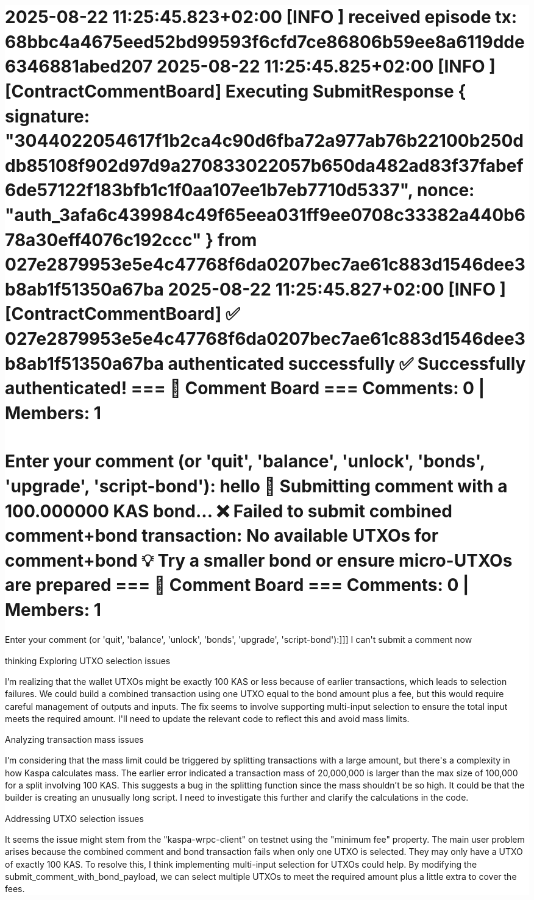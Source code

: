 2025-08-22 11:25:45.823+02:00 [INFO ] received episode tx:
68bbc4a4675eed52bd99593f6cfd7ce86806b59ee8a6119dde6346881abed207
2025-08-22 11:25:45.825+02:00 [INFO ] [ContractCommentBoard] Executing SubmitResponse { signature:
"3044022054617f1b2ca4c90d6fba72a977ab76b22100b250ddb85108f902d97d9a270833022057b650da482ad83f37fabef6de57122f183bfb1c1f0aa107ee1b7eb7710d5337",
nonce: "auth_3afa6c439984c49f65eea031ff9ee0708c33382a440b678a30eff4076c192ccc" } from
027e2879953e5e4c47768f6da0207bec7ae61c883d1546dee3b8ab1f51350a67ba
2025-08-22 11:25:45.827+02:00 [INFO ] [ContractCommentBoard] ✅
027e2879953e5e4c47768f6da0207bec7ae61c883d1546dee3b8ab1f51350a67ba authenticated successfully
✅ Successfully authenticated!
=== 💬 Comment Board ===
Comments: 0 | Members: 1
========================
Enter your comment (or 'quit', 'balance', 'unlock', 'bonds', 'upgrade', 'script-bond'):
hello
💸 Submitting comment with a 100.000000 KAS bond...
❌ Failed to submit combined comment+bond transaction: No available UTXOs for comment+bond
💡 Try a smaller bond or ensure micro-UTXOs are prepared
=== 💬 Comment Board ===
Comments: 0 | Members: 1
========================
Enter your comment (or 'quit', 'balance', 'unlock', 'bonds', 'upgrade', 'script-bond'):]]] I can't submit a comment now

thinking
Exploring UTXO selection issues

I’m realizing that the wallet UTXOs might be exactly 100 KAS or less because of earlier transactions, which leads to
selection failures. We could build a combined transaction using one UTXO equal to the bond amount plus a fee, but this
would require careful management of outputs and inputs. The fix seems to involve supporting multi-input selection to
ensure the total input meets the required amount. I'll need to update the relevant code to reflect this and avoid mass
limits.

Analyzing transaction mass issues

I’m considering that the mass limit could be triggered by splitting transactions with a large amount, but there's a
complexity in how Kaspa calculates mass. The earlier error indicated a transaction mass of 20,000,000 is larger than
the max size of 100,000 for a split involving 100 KAS. This suggests a bug in the splitting function since the mass
shouldn’t be so high. It could be that the builder is creating an unusually long script. I need to investigate this
further and clarify the calculations in the code.

Addressing UTXO selection issues

It seems the issue might stem from the "kaspa-wrpc-client" on testnet using the "minimum fee" property. The main user
problem arises because the combined comment and bond transaction fails when only one UTXO is selected. They may only
have a UTXO of exactly 100 KAS. To resolve this, I think implementing multi-input selection for UTXOs could help. By
modifying the submit_comment_with_bond_payload, we can select multiple UTXOs to meet the required amount plus a little
extra to cover the fees.
